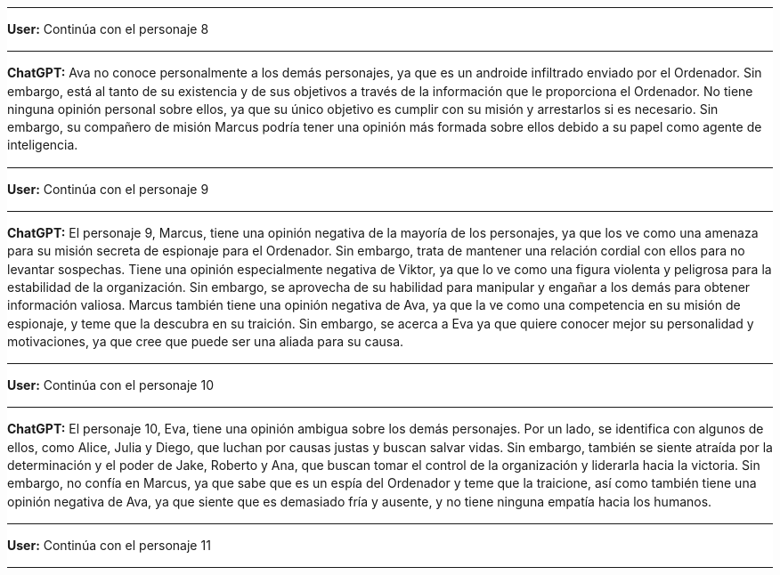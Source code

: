 ***

**User:**
Continúa con el personaje 8

***

**ChatGPT:**
Ava no conoce personalmente a los demás personajes, ya que es un androide infiltrado enviado por el Ordenador. Sin embargo, está al tanto de su existencia y de sus objetivos a través de la información que le proporciona el Ordenador. No tiene ninguna opinión personal sobre ellos, ya que su único objetivo es cumplir con su misión y arrestarlos si es necesario. Sin embargo, su compañero de misión Marcus podría tener una opinión más formada sobre ellos debido a su papel como agente de inteligencia.

***

**User:**
Continúa con el personaje 9

***

**ChatGPT:**
El personaje 9, Marcus, tiene una opinión negativa de la mayoría de los personajes, ya que los ve como una amenaza para su misión secreta de espionaje para el Ordenador. Sin embargo, trata de mantener una relación cordial con ellos para no levantar sospechas. Tiene una opinión especialmente negativa de Viktor, ya que lo ve como una figura violenta y peligrosa para la estabilidad de la organización. Sin embargo, se aprovecha de su habilidad para manipular y engañar a los demás para obtener información valiosa. Marcus también tiene una opinión negativa de Ava, ya que la ve como una competencia en su misión de espionaje, y teme que la descubra en su traición. Sin embargo, se acerca a Eva ya que quiere conocer mejor su personalidad y motivaciones, ya que cree que puede ser una aliada para su causa.

***

**User:**
Continúa con el personaje 10

***

**ChatGPT:**
El personaje 10, Eva, tiene una opinión ambigua sobre los demás personajes. Por un lado, se identifica con algunos de ellos, como Alice, Julia y Diego, que luchan por causas justas y buscan salvar vidas. Sin embargo, también se siente atraída por la determinación y el poder de Jake, Roberto y Ana, que buscan tomar el control de la organización y liderarla hacia la victoria. Sin embargo, no confía en Marcus, ya que sabe que es un espía del Ordenador y teme que la traicione, así como también tiene una opinión negativa de Ava, ya que siente que es demasiado fría y ausente, y no tiene ninguna empatía hacia los humanos.

***

**User:**
Continúa con el personaje 11

***
